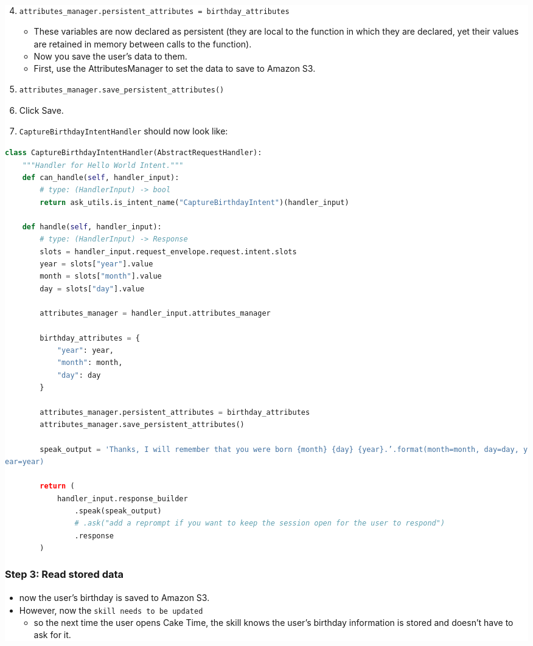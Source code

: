 
4. `attributes_manager.persistent_attributes = birthday_attributes`
   - These variables are now declared as persistent (they are local to the function in which they are declared, yet their values are retained in memory between calls to the function).
   - Now you save the user’s data to them.
   - First, use the AttributesManager to set the data to save to Amazon S3.

5. `attributes_manager.save_persistent_attributes()`

6. Click Save.

7. `CaptureBirthdayIntentHandler` should now look like:

```py
class CaptureBirthdayIntentHandler(AbstractRequestHandler):
    """Handler for Hello World Intent."""
    def can_handle(self, handler_input):
        # type: (HandlerInput) -> bool
        return ask_utils.is_intent_name("CaptureBirthdayIntent")(handler_input)

    def handle(self, handler_input):
        # type: (HandlerInput) -> Response
        slots = handler_input.request_envelope.request.intent.slots
        year = slots["year"].value
        month = slots["month"].value
        day = slots["day"].value

        attributes_manager = handler_input.attributes_manager

        birthday_attributes = {
            "year": year,
            "month": month,
            "day": day
        }

        attributes_manager.persistent_attributes = birthday_attributes
        attributes_manager.save_persistent_attributes()

        speak_output = 'Thanks, I will remember that you were born {month} {day} {year}.’.format(month=month, day=day, year=year)

        return (
            handler_input.response_builder
                .speak(speak_output)
                # .ask("add a reprompt if you want to keep the session open for the user to respond")
                .response
        )
```


### Step 3: Read stored data

- now the user’s birthday is saved to Amazon S3.
- However, now the `skill needs to be updated`
  - so the next time the user opens Cake Time, the skill knows the user’s birthday information is stored and doesn’t have to ask for it.
